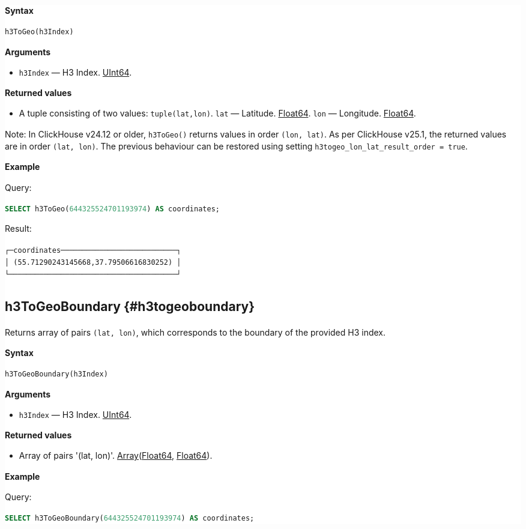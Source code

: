 **Syntax**

```sql
h3ToGeo(h3Index)
```

**Arguments**

- `h3Index` — H3 Index. [UInt64](../../data-types/int-uint.md).

**Returned values**

- A tuple consisting of two values: `tuple(lat,lon)`. `lat` — Latitude. [Float64](../../data-types/float.md). `lon` — Longitude. [Float64](../../data-types/float.md).

Note: In ClickHouse v24.12 or older, `h3ToGeo()` returns values in order `(lon, lat)`. As per ClickHouse v25.1, the returned values are in order `(lat, lon)`. The previous behaviour can be restored using setting `h3togeo_lon_lat_result_order = true`.

**Example**

Query:

```sql
SELECT h3ToGeo(644325524701193974) AS coordinates;
```

Result:

```text
┌─coordinates───────────────────────────┐
│ (55.71290243145668,37.79506616830252) │
└───────────────────────────────────────┘
```

## h3ToGeoBoundary {#h3togeoboundary}

Returns array of pairs `(lat, lon)`, which corresponds to the boundary of the provided H3 index.

**Syntax**

```sql
h3ToGeoBoundary(h3Index)
```

**Arguments**

- `h3Index` — H3 Index. [UInt64](../../data-types/int-uint.md).

**Returned values**

- Array of pairs '(lat, lon)'. [Array](../../data-types/array.md)([Float64](../../data-types/float.md), [Float64](../../data-types/float.md)).

**Example**

Query:

```sql
SELECT h3ToGeoBoundary(644325524701193974) AS coordinates;
```
